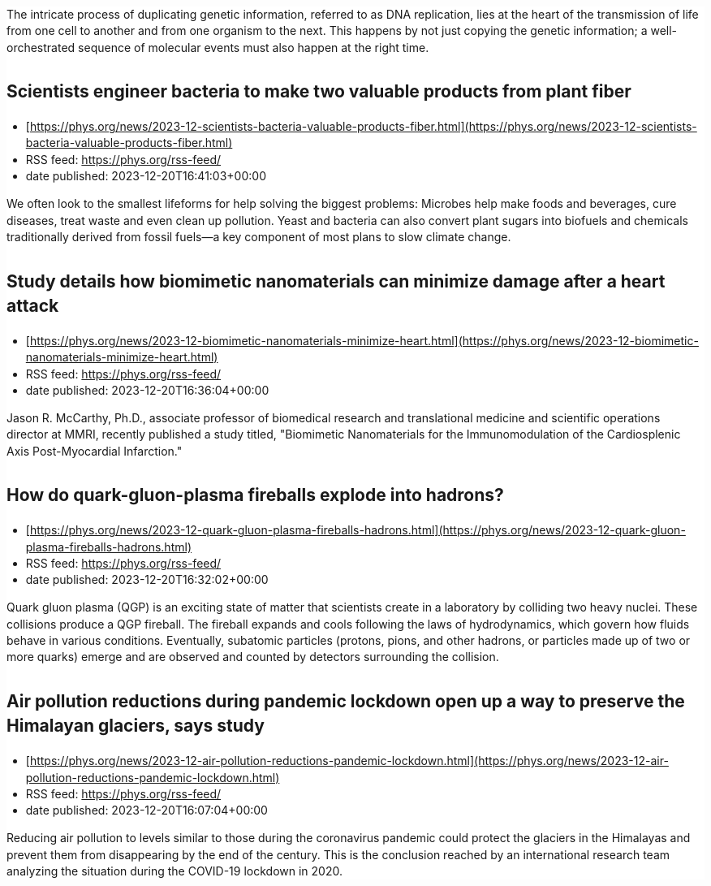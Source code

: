 The intricate process of duplicating genetic information, referred to as DNA replication, lies at the heart of the transmission of life from one cell to another and from one organism to the next. This happens by not just copying the genetic information; a well-orchestrated sequence of molecular events must also happen at the right time.

## Scientists engineer bacteria to make two valuable products from plant fiber
 - [https://phys.org/news/2023-12-scientists-bacteria-valuable-products-fiber.html](https://phys.org/news/2023-12-scientists-bacteria-valuable-products-fiber.html)
 - RSS feed: https://phys.org/rss-feed/
 - date published: 2023-12-20T16:41:03+00:00

We often look to the smallest lifeforms for help solving the biggest problems: Microbes help make foods and beverages, cure diseases, treat waste and even clean up pollution. Yeast and bacteria can also convert plant sugars into biofuels and chemicals traditionally derived from fossil fuels—a key component of most plans to slow climate change.

## Study details how biomimetic nanomaterials can minimize damage after a heart attack
 - [https://phys.org/news/2023-12-biomimetic-nanomaterials-minimize-heart.html](https://phys.org/news/2023-12-biomimetic-nanomaterials-minimize-heart.html)
 - RSS feed: https://phys.org/rss-feed/
 - date published: 2023-12-20T16:36:04+00:00

Jason R. McCarthy, Ph.D., associate professor of biomedical research and translational medicine and scientific operations director at MMRI, recently published a study titled, "Biomimetic Nanomaterials for the Immunomodulation of the Cardiosplenic Axis Post-Myocardial Infarction."

## How do quark-gluon-plasma fireballs explode into hadrons?
 - [https://phys.org/news/2023-12-quark-gluon-plasma-fireballs-hadrons.html](https://phys.org/news/2023-12-quark-gluon-plasma-fireballs-hadrons.html)
 - RSS feed: https://phys.org/rss-feed/
 - date published: 2023-12-20T16:32:02+00:00

Quark gluon plasma (QGP) is an exciting state of matter that scientists create in a laboratory by colliding two heavy nuclei. These collisions produce a QGP fireball. The fireball expands and cools following the laws of hydrodynamics, which govern how fluids behave in various conditions. Eventually, subatomic particles (protons, pions, and other hadrons, or particles made up of two or more quarks) emerge and are observed and counted by detectors surrounding the collision.

## Air pollution reductions during pandemic lockdown open up a way to preserve the Himalayan glaciers, says study
 - [https://phys.org/news/2023-12-air-pollution-reductions-pandemic-lockdown.html](https://phys.org/news/2023-12-air-pollution-reductions-pandemic-lockdown.html)
 - RSS feed: https://phys.org/rss-feed/
 - date published: 2023-12-20T16:07:04+00:00

Reducing air pollution to levels similar to those during the coronavirus pandemic could protect the glaciers in the Himalayas and prevent them from disappearing by the end of the century. This is the conclusion reached by an international research team analyzing the situation during the COVID-19 lockdown in 2020.
